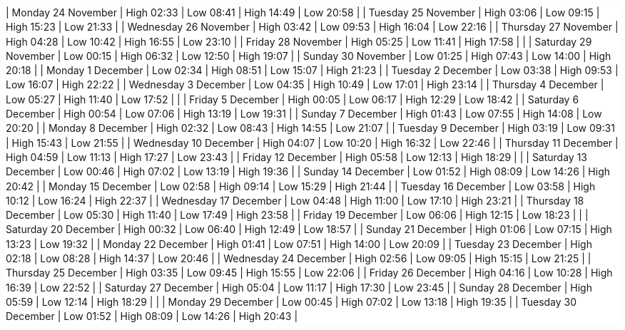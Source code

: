 | Monday 24 November | High 02:33 | Low 08:41 | High 14:49 | Low 20:58 | 
| Tuesday 25 November | High 03:06 | Low 09:15 | High 15:23 | Low 21:33 | 
| Wednesday 26 November | High 03:42 | Low 09:53 | High 16:04 | Low 22:16 | 
| Thursday 27 November | High 04:28 | Low 10:42 | High 16:55 | Low 23:10 | 
| Friday 28 November | High 05:25 | Low 11:41 | High 17:58 |  | 
| Saturday 29 November | Low 00:15 | High 06:32 | Low 12:50 | High 19:07 | 
| Sunday 30 November | Low 01:25 | High 07:43 | Low 14:00 | High 20:18 | 
| Monday 1 December | Low 02:34 | High 08:51 | Low 15:07 | High 21:23 | 
| Tuesday 2 December | Low 03:38 | High 09:53 | Low 16:07 | High 22:22 | 
| Wednesday 3 December | Low 04:35 | High 10:49 | Low 17:01 | High 23:14 | 
| Thursday 4 December | Low 05:27 | High 11:40 | Low 17:52 |  | 
| Friday 5 December | High 00:05 | Low 06:17 | High 12:29 | Low 18:42 | 
| Saturday 6 December | High 00:54 | Low 07:06 | High 13:19 | Low 19:31 | 
| Sunday 7 December | High 01:43 | Low 07:55 | High 14:08 | Low 20:20 | 
| Monday 8 December | High 02:32 | Low 08:43 | High 14:55 | Low 21:07 | 
| Tuesday 9 December | High 03:19 | Low 09:31 | High 15:43 | Low 21:55 | 
| Wednesday 10 December | High 04:07 | Low 10:20 | High 16:32 | Low 22:46 | 
| Thursday 11 December | High 04:59 | Low 11:13 | High 17:27 | Low 23:43 | 
| Friday 12 December | High 05:58 | Low 12:13 | High 18:29 |  | 
| Saturday 13 December | Low 00:46 | High 07:02 | Low 13:19 | High 19:36 | 
| Sunday 14 December | Low 01:52 | High 08:09 | Low 14:26 | High 20:42 | 
| Monday 15 December | Low 02:58 | High 09:14 | Low 15:29 | High 21:44 | 
| Tuesday 16 December | Low 03:58 | High 10:12 | Low 16:24 | High 22:37 | 
| Wednesday 17 December | Low 04:48 | High 11:00 | Low 17:10 | High 23:21 | 
| Thursday 18 December | Low 05:30 | High 11:40 | Low 17:49 | High 23:58 | 
| Friday 19 December | Low 06:06 | High 12:15 | Low 18:23 |  | 
| Saturday 20 December | High 00:32 | Low 06:40 | High 12:49 | Low 18:57 | 
| Sunday 21 December | High 01:06 | Low 07:15 | High 13:23 | Low 19:32 | 
| Monday 22 December | High 01:41 | Low 07:51 | High 14:00 | Low 20:09 | 
| Tuesday 23 December | High 02:18 | Low 08:28 | High 14:37 | Low 20:46 | 
| Wednesday 24 December | High 02:56 | Low 09:05 | High 15:15 | Low 21:25 | 
| Thursday 25 December | High 03:35 | Low 09:45 | High 15:55 | Low 22:06 | 
| Friday 26 December | High 04:16 | Low 10:28 | High 16:39 | Low 22:52 | 
| Saturday 27 December | High 05:04 | Low 11:17 | High 17:30 | Low 23:45 | 
| Sunday 28 December | High 05:59 | Low 12:14 | High 18:29 |  | 
| Monday 29 December | Low 00:45 | High 07:02 | Low 13:18 | High 19:35 | 
| Tuesday 30 December | Low 01:52 | High 08:09 | Low 14:26 | High 20:43 | 